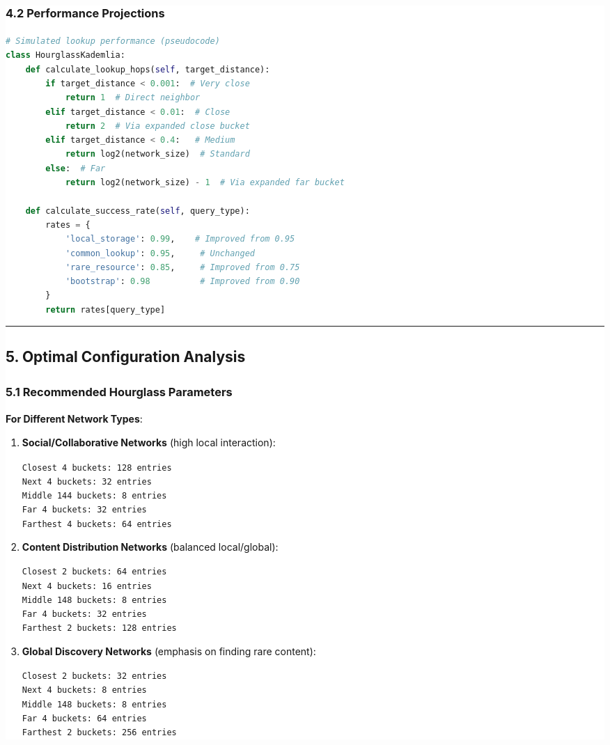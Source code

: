 ### 4.2 Performance Projections

```python
# Simulated lookup performance (pseudocode)
class HourglassKademlia:
    def calculate_lookup_hops(self, target_distance):
        if target_distance < 0.001:  # Very close
            return 1  # Direct neighbor
        elif target_distance < 0.01:  # Close
            return 2  # Via expanded close bucket
        elif target_distance < 0.4:   # Medium
            return log2(network_size)  # Standard
        else:  # Far
            return log2(network_size) - 1  # Via expanded far bucket
    
    def calculate_success_rate(self, query_type):
        rates = {
            'local_storage': 0.99,    # Improved from 0.95
            'common_lookup': 0.95,     # Unchanged
            'rare_resource': 0.85,     # Improved from 0.75
            'bootstrap': 0.98          # Improved from 0.90
        }
        return rates[query_type]
```

---

## 5. Optimal Configuration Analysis

### 5.1 Recommended Hourglass Parameters

**For Different Network Types**:

1. **Social/Collaborative Networks** (high local interaction):
   ```
   Closest 4 buckets: 128 entries
   Next 4 buckets: 32 entries
   Middle 144 buckets: 8 entries
   Far 4 buckets: 32 entries
   Farthest 4 buckets: 64 entries
   ```

2. **Content Distribution Networks** (balanced local/global):
   ```
   Closest 2 buckets: 64 entries
   Next 4 buckets: 16 entries
   Middle 148 buckets: 8 entries
   Far 4 buckets: 32 entries
   Farthest 2 buckets: 128 entries
   ```

3. **Global Discovery Networks** (emphasis on finding rare content):
   ```
   Closest 2 buckets: 32 entries
   Next 4 buckets: 8 entries
   Middle 148 buckets: 8 entries
   Far 4 buckets: 64 entries
   Farthest 2 buckets: 256 entries
   ```
